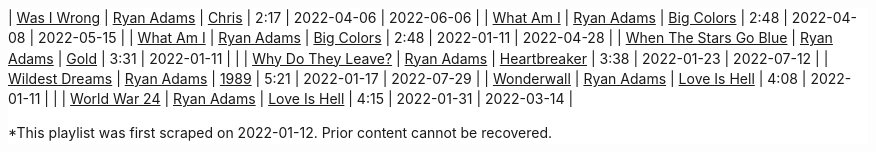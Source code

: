 | [Was I Wrong](https://open.spotify.com/track/1KhVi78g6RUIVYDPzEfWUw) | [Ryan Adams](https://open.spotify.com/artist/2qc41rNTtdLK0tV3mJn2Pm) | [Chris](https://open.spotify.com/album/1MMiRTfDofw1aZpg91ls5X) | 2:17 | 2022-04-06 | 2022-06-06 |
| [What Am I](https://open.spotify.com/track/0fjHr7PDwEa2h3qd6RtkHV) | [Ryan Adams](https://open.spotify.com/artist/2qc41rNTtdLK0tV3mJn2Pm) | [Big Colors](https://open.spotify.com/album/5yILy87UTpbkBd5Ax2w6EQ) | 2:48 | 2022-04-08 | 2022-05-15 |
| [What Am I](https://open.spotify.com/track/5HQwQSkqOZOIyv1EyLRrgA) | [Ryan Adams](https://open.spotify.com/artist/2qc41rNTtdLK0tV3mJn2Pm) | [Big Colors](https://open.spotify.com/album/2eDMavEOxrN2oqSZZrfwMl) | 2:48 | 2022-01-11 | 2022-04-28 |
| [When The Stars Go Blue](https://open.spotify.com/track/04rMpRstoJt3uvqyNGKczX) | [Ryan Adams](https://open.spotify.com/artist/2qc41rNTtdLK0tV3mJn2Pm) | [Gold](https://open.spotify.com/album/1tYlx93ShW1M8TiAVDJSKc) | 3:31 | 2022-01-11 |  |
| [Why Do They Leave?](https://open.spotify.com/track/69ssbOW3LgQnLE62Z4FNrO) | [Ryan Adams](https://open.spotify.com/artist/2qc41rNTtdLK0tV3mJn2Pm) | [Heartbreaker](https://open.spotify.com/album/7hmZCaBzp6mVrelxW6Ckrn) | 3:38 | 2022-01-23 | 2022-07-12 |
| [Wildest Dreams](https://open.spotify.com/track/6cX3XiNsgTUAqzdworhRUt) | [Ryan Adams](https://open.spotify.com/artist/2qc41rNTtdLK0tV3mJn2Pm) | [1989](https://open.spotify.com/album/0MVK1j7wrUkBZ09ZuMURJA) | 5:21 | 2022-01-17 | 2022-07-29 |
| [Wonderwall](https://open.spotify.com/track/4siFdX3QLfjtzg1HHgCPW7) | [Ryan Adams](https://open.spotify.com/artist/2qc41rNTtdLK0tV3mJn2Pm) | [Love Is Hell](https://open.spotify.com/album/7hUvCVVeWk0mXkqcl0Hhs2) | 4:08 | 2022-01-11 |  |
| [World War 24](https://open.spotify.com/track/19C1YdOULsmmOPvsIdoSTm) | [Ryan Adams](https://open.spotify.com/artist/2qc41rNTtdLK0tV3mJn2Pm) | [Love Is Hell](https://open.spotify.com/album/7hUvCVVeWk0mXkqcl0Hhs2) | 4:15 | 2022-01-31 | 2022-03-14 |

\*This playlist was first scraped on 2022-01-12. Prior content cannot be recovered.
